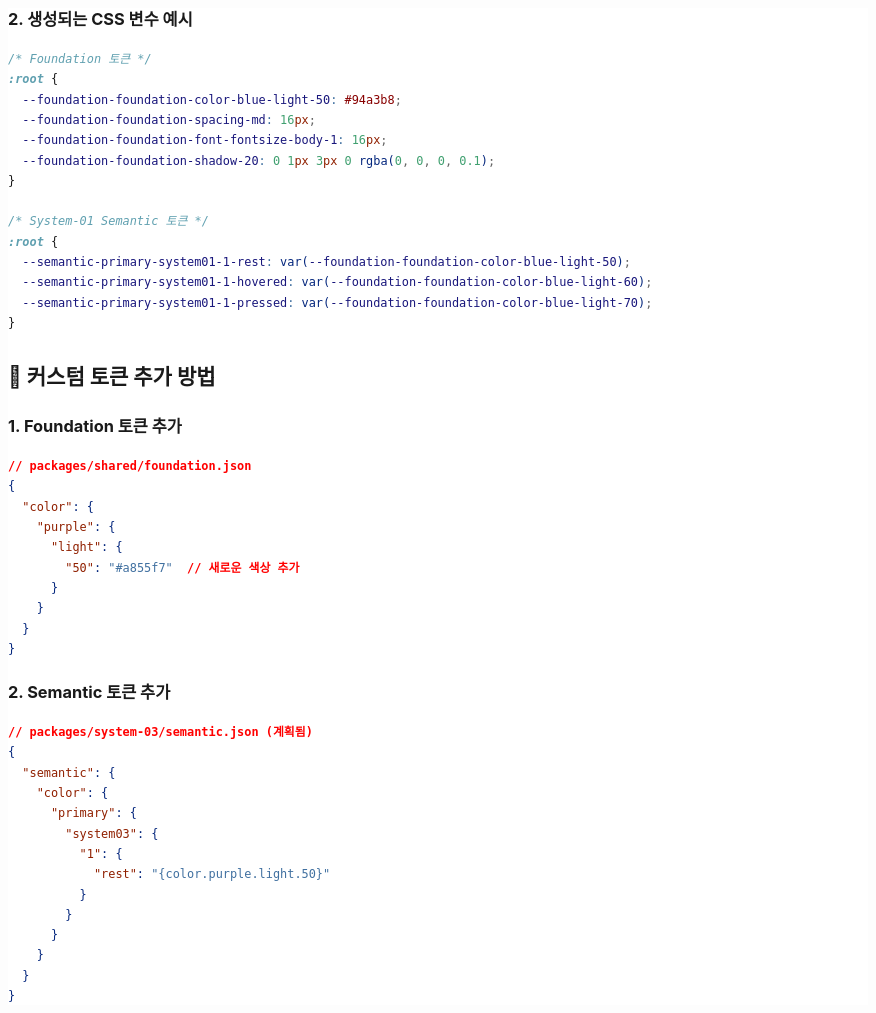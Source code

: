 ### 2. 생성되는 CSS 변수 예시

```css
/* Foundation 토큰 */
:root {
  --foundation-foundation-color-blue-light-50: #94a3b8;
  --foundation-foundation-spacing-md: 16px;
  --foundation-foundation-font-fontsize-body-1: 16px;
  --foundation-foundation-shadow-20: 0 1px 3px 0 rgba(0, 0, 0, 0.1);
}

/* System-01 Semantic 토큰 */
:root {
  --semantic-primary-system01-1-rest: var(--foundation-foundation-color-blue-light-50);
  --semantic-primary-system01-1-hovered: var(--foundation-foundation-color-blue-light-60);
  --semantic-primary-system01-1-pressed: var(--foundation-foundation-color-blue-light-70);
}
```

## 🔧 커스텀 토큰 추가 방법

### 1. Foundation 토큰 추가

```json
// packages/shared/foundation.json
{
  "color": {
    "purple": {
      "light": {
        "50": "#a855f7"  // 새로운 색상 추가
      }
    }
  }
}
```

### 2. Semantic 토큰 추가

```json
// packages/system-03/semantic.json (계획됨)
{
  "semantic": {
    "color": {
      "primary": {
        "system03": {
          "1": {
            "rest": "{color.purple.light.50}"
          }
        }
      }
    }
  }
}
```
